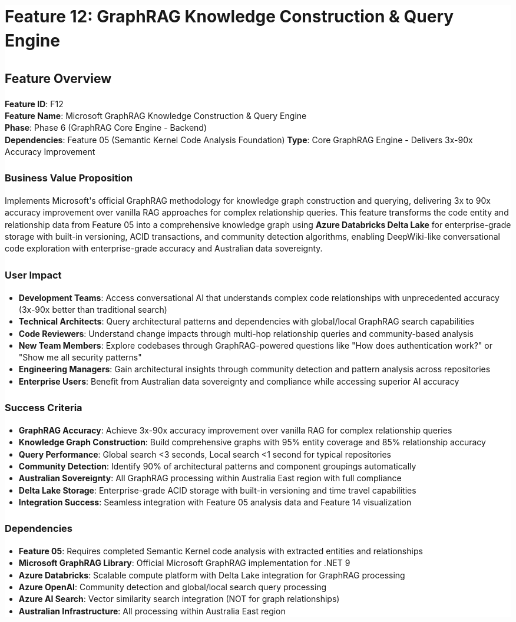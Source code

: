 # Feature 12: GraphRAG Knowledge Construction & Query Engine

## Feature Overview

**Feature ID**: F12  
**Feature Name**: Microsoft GraphRAG Knowledge Construction & Query Engine  
**Phase**: Phase 6 (GraphRAG Core Engine - Backend)  
**Dependencies**: Feature 05 (Semantic Kernel Code Analysis Foundation)
**Type**: Core GraphRAG Engine - Delivers 3x-90x Accuracy Improvement

### Business Value Proposition
Implements Microsoft's official GraphRAG methodology for knowledge graph construction and querying, delivering 3x to 90x accuracy improvement over vanilla RAG approaches for complex relationship queries. This feature transforms the code entity and relationship data from Feature 05 into a comprehensive knowledge graph using **Azure Databricks Delta Lake** for enterprise-grade storage with built-in versioning, ACID transactions, and community detection algorithms, enabling DeepWiki-like conversational code exploration with enterprise-grade accuracy and Australian data sovereignty.

### User Impact
- **Development Teams**: Access conversational AI that understands complex code relationships with unprecedented accuracy (3x-90x better than traditional search)
- **Technical Architects**: Query architectural patterns and dependencies with global/local GraphRAG search capabilities
- **Code Reviewers**: Understand change impacts through multi-hop relationship queries and community-based analysis
- **New Team Members**: Explore codebases through GraphRAG-powered questions like "How does authentication work?" or "Show me all security patterns"
- **Engineering Managers**: Gain architectural insights through community detection and pattern analysis across repositories
- **Enterprise Users**: Benefit from Australian data sovereignty and compliance while accessing superior AI accuracy

### Success Criteria
- **GraphRAG Accuracy**: Achieve 3x-90x accuracy improvement over vanilla RAG for complex relationship queries
- **Knowledge Graph Construction**: Build comprehensive graphs with 95% entity coverage and 85% relationship accuracy
- **Query Performance**: Global search <3 seconds, Local search <1 second for typical repositories
- **Community Detection**: Identify 90% of architectural patterns and component groupings automatically
- **Australian Sovereignty**: All GraphRAG processing within Australia East region with full compliance
- **Delta Lake Storage**: Enterprise-grade ACID storage with built-in versioning and time travel capabilities
- **Integration Success**: Seamless integration with Feature 05 analysis data and Feature 14 visualization

### Dependencies
- **Feature 05**: Requires completed Semantic Kernel code analysis with extracted entities and relationships
- **Microsoft GraphRAG Library**: Official Microsoft GraphRAG implementation for .NET 9
- **Azure Databricks**: Scalable compute platform with Delta Lake integration for GraphRAG processing
- **Azure OpenAI**: Community detection and global/local search query processing
- **Azure AI Search**: Vector similarity search integration (NOT for graph relationships)
- **Australian Infrastructure**: All processing within Australia East region
